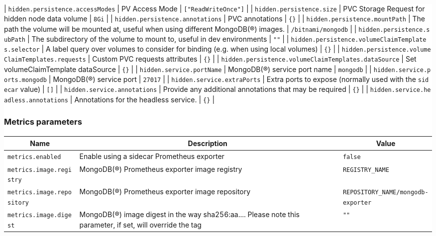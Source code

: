 | `hidden.persistence.accessModes`                           | PV Access Mode                                                                                                                                                                                                           | `["ReadWriteOnce"]` |
| `hidden.persistence.size`                                  | PVC Storage Request for hidden node data volume                                                                                                                                                                          | `8Gi`               |
| `hidden.persistence.annotations`                           | PVC annotations                                                                                                                                                                                                          | `{}`                |
| `hidden.persistence.mountPath`                             | The path the volume will be mounted at, useful when using different MongoDB(&reg;) images.                                                                                                                               | `/bitnami/mongodb`  |
| `hidden.persistence.subPath`                               | The subdirectory of the volume to mount to, useful in dev environments                                                                                                                                                   | `""`                |
| `hidden.persistence.volumeClaimTemplates.selector`         | A label query over volumes to consider for binding (e.g. when using local volumes)                                                                                                                                       | `{}`                |
| `hidden.persistence.volumeClaimTemplates.requests`         | Custom PVC requests attributes                                                                                                                                                                                           | `{}`                |
| `hidden.persistence.volumeClaimTemplates.dataSource`       | Set volumeClaimTemplate dataSource                                                                                                                                                                                       | `{}`                |
| `hidden.service.portName`                                  | MongoDB(&reg;) service port name                                                                                                                                                                                         | `mongodb`           |
| `hidden.service.ports.mongodb`                             | MongoDB(&reg;) service port                                                                                                                                                                                              | `27017`             |
| `hidden.service.extraPorts`                                | Extra ports to expose (normally used with the `sidecar` value)                                                                                                                                                           | `[]`                |
| `hidden.service.annotations`                               | Provide any additional annotations that may be required                                                                                                                                                                  | `{}`                |
| `hidden.service.headless.annotations`                      | Annotations for the headless service.                                                                                                                                                                                    | `{}`                |

### Metrics parameters

| Name                                         | Description                                                                                                                                                                                                                | Value                              |
| -------------------------------------------- | -------------------------------------------------------------------------------------------------------------------------------------------------------------------------------------------------------------------------- | ---------------------------------- |
| `metrics.enabled`                            | Enable using a sidecar Prometheus exporter                                                                                                                                                                                 | `false`                            |
| `metrics.image.registry`                     | MongoDB(&reg;) Prometheus exporter image registry                                                                                                                                                                          | `REGISTRY_NAME`                    |
| `metrics.image.repository`                   | MongoDB(&reg;) Prometheus exporter image repository                                                                                                                                                                        | `REPOSITORY_NAME/mongodb-exporter` |
| `metrics.image.digest`                       | MongoDB(&reg;) image digest in the way sha256:aa.... Please note this parameter, if set, will override the tag                                                                                                             | `""`                               |